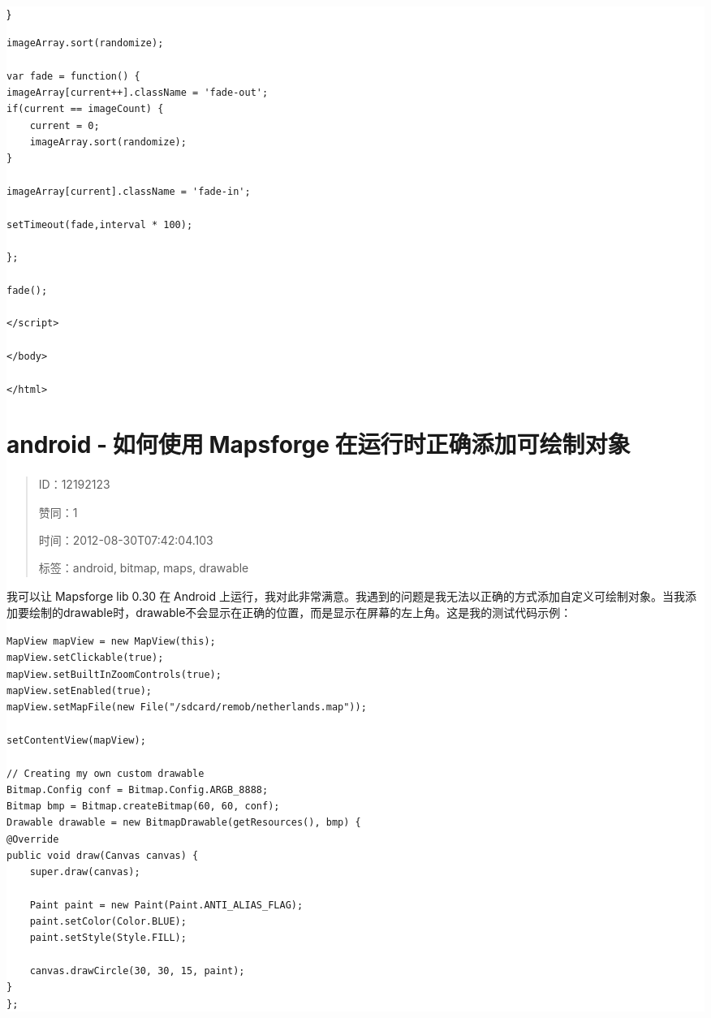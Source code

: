 }

```
imageArray.sort(randomize);

var fade = function() {
imageArray[current++].className = 'fade-out';
if(current == imageCount) {
    current = 0;
    imageArray.sort(randomize);
}

imageArray[current].className = 'fade-in';

setTimeout(fade,interval * 100);

};

fade();

</script>

</body>

</html> 
```

# android - 如何使用 Mapsforge 在运行时正确添加可绘制对象

> ID：12192123
> 
> 赞同：1
> 
> 时间：2012-08-30T07:42:04.103
> 
> 标签：android, bitmap, maps, drawable

我可以让 Mapsforge lib 0.30 在 Android 上运行，我对此非常满意。我遇到的问题是我无法以正确的方式添加自定义可绘制对象。当我添加要绘制的drawable时，drawable不会显示在正确的位置，而是显示在屏幕的左上角。这是我的测试代码示例：

```
MapView mapView = new MapView(this);
mapView.setClickable(true);
mapView.setBuiltInZoomControls(true);
mapView.setEnabled(true);
mapView.setMapFile(new File("/sdcard/remob/netherlands.map"));

setContentView(mapView);

// Creating my own custom drawable
Bitmap.Config conf = Bitmap.Config.ARGB_8888;
Bitmap bmp = Bitmap.createBitmap(60, 60, conf);
Drawable drawable = new BitmapDrawable(getResources(), bmp) {
@Override
public void draw(Canvas canvas) {
    super.draw(canvas);

    Paint paint = new Paint(Paint.ANTI_ALIAS_FLAG);
    paint.setColor(Color.BLUE);
    paint.setStyle(Style.FILL);

    canvas.drawCircle(30, 30, 15, paint);
}
};

```